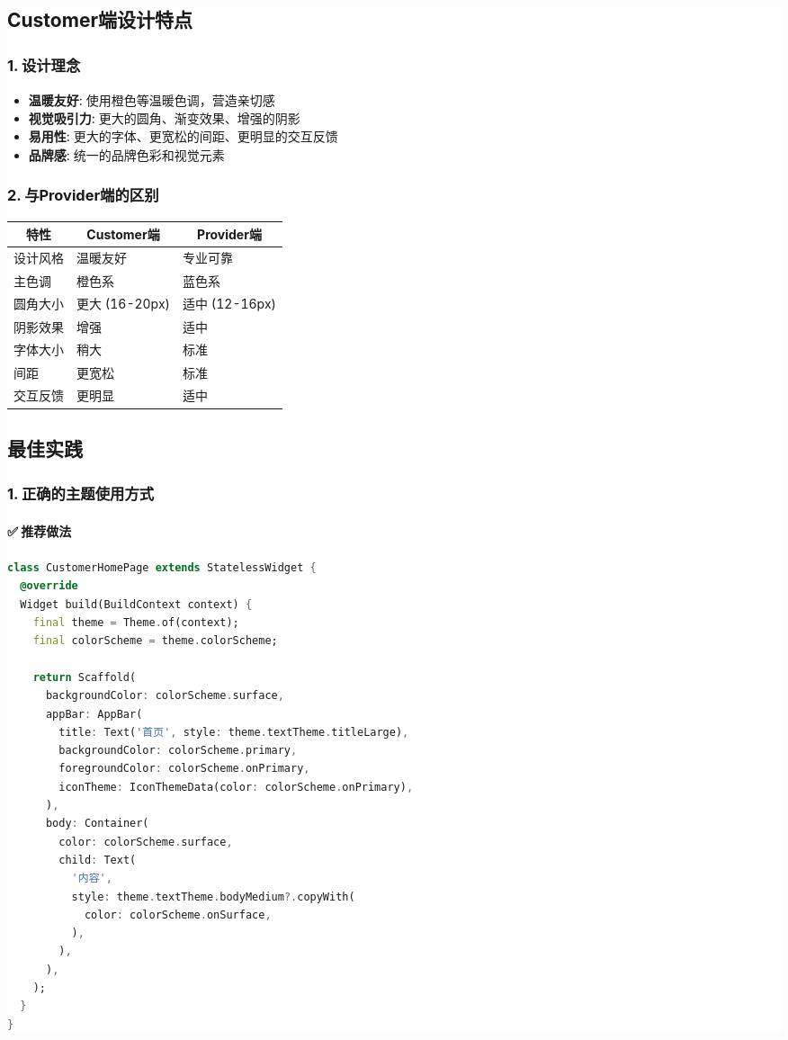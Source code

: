 ## Customer端设计特点

### 1. 设计理念

- **温暖友好**: 使用橙色等温暖色调，营造亲切感
- **视觉吸引力**: 更大的圆角、渐变效果、增强的阴影
- **易用性**: 更大的字体、更宽松的间距、更明显的交互反馈
- **品牌感**: 统一的品牌色彩和视觉元素

### 2. 与Provider端的区别

| 特性 | Customer端 | Provider端 |
|------|------------|------------|
| 设计风格 | 温暖友好 | 专业可靠 |
| 主色调 | 橙色系 | 蓝色系 |
| 圆角大小 | 更大 (16-20px) | 适中 (12-16px) |
| 阴影效果 | 增强 | 适中 |
| 字体大小 | 稍大 | 标准 |
| 间距 | 更宽松 | 标准 |
| 交互反馈 | 更明显 | 适中 |

## 最佳实践

### 1. 正确的主题使用方式

#### ✅ 推荐做法

```dart
class CustomerHomePage extends StatelessWidget {
  @override
  Widget build(BuildContext context) {
    final theme = Theme.of(context);
    final colorScheme = theme.colorScheme;
    
    return Scaffold(
      backgroundColor: colorScheme.surface,
      appBar: AppBar(
        title: Text('首页', style: theme.textTheme.titleLarge),
        backgroundColor: colorScheme.primary,
        foregroundColor: colorScheme.onPrimary,
        iconTheme: IconThemeData(color: colorScheme.onPrimary),
      ),
      body: Container(
        color: colorScheme.surface,
        child: Text(
          '内容',
          style: theme.textTheme.bodyMedium?.copyWith(
            color: colorScheme.onSurface,
          ),
        ),
      ),
    );
  }
}
```
